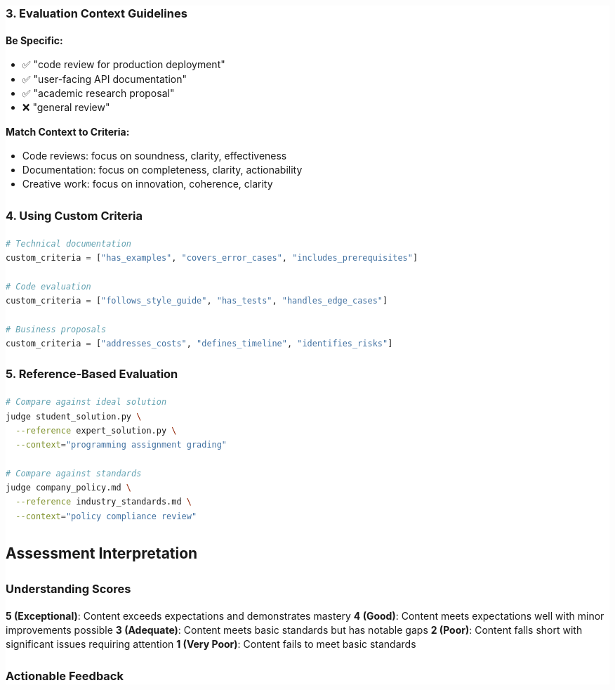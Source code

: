### 3. Evaluation Context Guidelines

**Be Specific:**
- ✅ "code review for production deployment"
- ✅ "user-facing API documentation"
- ✅ "academic research proposal"
- ❌ "general review"

**Match Context to Criteria:**
- Code reviews: focus on soundness, clarity, effectiveness
- Documentation: focus on completeness, clarity, actionability
- Creative work: focus on innovation, coherence, clarity

### 4. Using Custom Criteria

```python
# Technical documentation
custom_criteria = ["has_examples", "covers_error_cases", "includes_prerequisites"]

# Code evaluation
custom_criteria = ["follows_style_guide", "has_tests", "handles_edge_cases"]

# Business proposals
custom_criteria = ["addresses_costs", "defines_timeline", "identifies_risks"]
```

### 5. Reference-Based Evaluation

```bash
# Compare against ideal solution
judge student_solution.py \
  --reference expert_solution.py \
  --context="programming assignment grading"

# Compare against standards
judge company_policy.md \
  --reference industry_standards.md \
  --context="policy compliance review"
```

## Assessment Interpretation

### Understanding Scores

**5 (Exceptional)**: Content exceeds expectations and demonstrates mastery
**4 (Good)**: Content meets expectations well with minor improvements possible
**3 (Adequate)**: Content meets basic standards but has notable gaps
**2 (Poor)**: Content falls short with significant issues requiring attention
**1 (Very Poor)**: Content fails to meet basic standards

### Actionable Feedback
